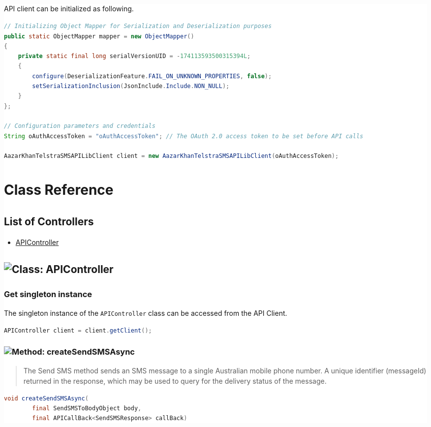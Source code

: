 

API client can be initialized as following.

```java
// Initializing Object Mapper for Serialization and Deserialization purposes
public static ObjectMapper mapper = new ObjectMapper()
{
	private static final long serialVersionUID = -174113593500315394L;
	{
		configure(DeserializationFeature.FAIL_ON_UNKNOWN_PROPERTIES, false);
		setSerializationInclusion(JsonInclude.Include.NON_NULL);
	}
};

// Configuration parameters and credentials
String oAuthAccessToken = "oAuthAccessToken"; // The OAuth 2.0 access token to be set before API calls

AazarKhanTelstraSMSAPILibClient client = new AazarKhanTelstraSMSAPILibClient(oAuthAccessToken);
```

# Class Reference

## <a name="list_of_controllers"></a>List of Controllers

* [APIController](#api_controller)

## <a name="api_controller"></a>![Class: ](https://apidocs.io/img/class.png "com.telstra.api.controllers.APIController") APIController

### Get singleton instance

The singleton instance of the ``` APIController ``` class can be accessed from the API Client.

```java
APIController client = client.getClient();
```

### <a name="create_send_sms_async"></a>![Method: ](https://apidocs.io/img/method.png "com.telstra.api.controllers.APIController.createSendSMSAsync") createSendSMSAsync

> The Send SMS method sends an SMS message to a single Australian mobile phone number. A unique identifier (messageId) returned in the response, which may be used to query for the delivery status of the message.


```java
void createSendSMSAsync(
        final SendSMSToBodyObject body,
        final APICallBack<SendSMSResponse> callBack)
```
